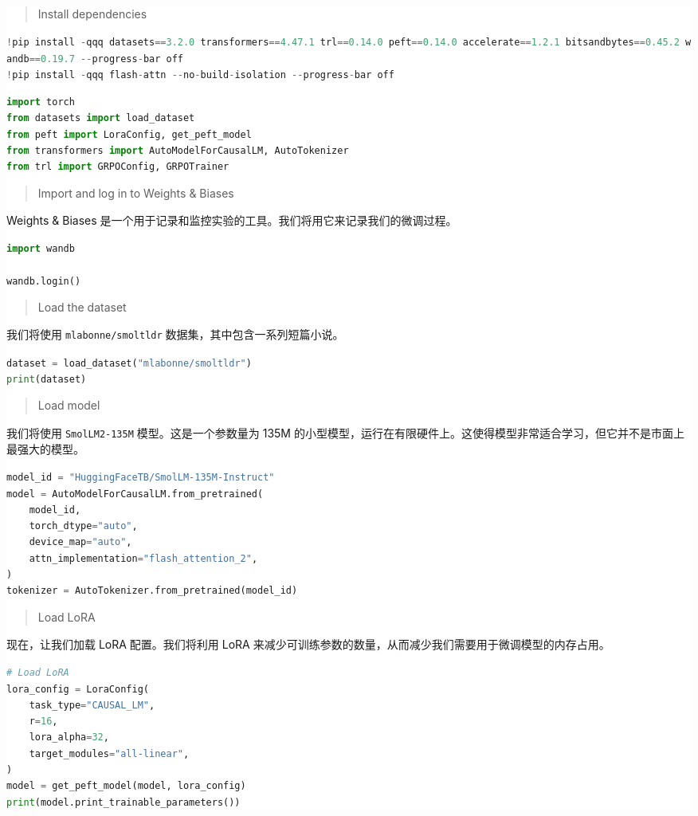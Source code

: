 > Install dependencies

```python
!pip install -qqq datasets==3.2.0 transformers==4.47.1 trl==0.14.0 peft==0.14.0 accelerate==1.2.1 bitsandbytes==0.45.2 wandb==0.19.7 --progress-bar off
!pip install -qqq flash-attn --no-build-isolation --progress-bar off
```

```python
import torch
from datasets import load_dataset
from peft import LoraConfig, get_peft_model
from transformers import AutoModelForCausalLM, AutoTokenizer
from trl import GRPOConfig, GRPOTrainer
```

> Import and log in to Weights & Biases

Weights & Biases 是一个用于记录和监控实验的工具。我们将用它来记录我们的微调过程。

```python
import wandb

wandb.login()
```

> Load the dataset

我们将使用 `mlabonne/smoltldr` 数据集，其中包含一系列短篇小说。

```python
dataset = load_dataset("mlabonne/smoltldr")
print(dataset)
```

>Load model

我们将使用 `SmolLM2-135M` 模型。这是一个参数量为 135M 的小型模型，运行在有限硬件上。这使得模型非常适合学习，但它并不是市面上最强大的模型。

```python
model_id = "HuggingFaceTB/SmolLM-135M-Instruct"
model = AutoModelForCausalLM.from_pretrained(
    model_id,
    torch_dtype="auto",
    device_map="auto",
    attn_implementation="flash_attention_2",
)
tokenizer = AutoTokenizer.from_pretrained(model_id)
```

> Load LoRA

现在，让我们加载 LoRA 配置。我们将利用 LoRA 来减少可训练参数的数量，从而减少我们需要用于微调模型的内存占用。

```python
# Load LoRA
lora_config = LoraConfig(
    task_type="CAUSAL_LM",
    r=16,
    lora_alpha=32,
    target_modules="all-linear",
)
model = get_peft_model(model, lora_config)
print(model.print_trainable_parameters())
```

